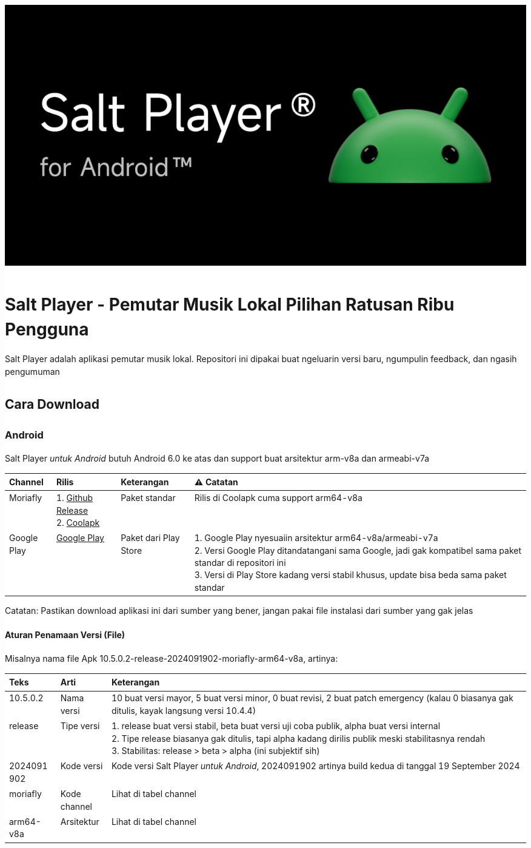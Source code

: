 <img src="src/App GitHub Header.png" width="100%"/>

# Salt Player - Pemutar Musik Lokal Pilihan Ratusan Ribu Pengguna

Salt Player adalah aplikasi pemutar musik lokal. Repositori ini dipakai buat ngeluarin versi baru, ngumpulin feedback, dan ngasih pengumuman

## Cara Download

### Android

Salt Player *untuk Android* butuh Android 6.0 ke atas dan support buat arsitektur arm-v8a dan armeabi-v7a

| Channel | Rilis | Keterangan | ⚠️ Catatan |
|:--|:--|:--|:--|
| Moriafly | 1. [Github Release](https://github.com/Moriafly/SaltPlayerSource/releases) <br> 2. [Coolapk](https://www.coolapk.com/apk/284064) | Paket standar | Rilis di Coolapk cuma support arm64-v8a |
| Google Play | [Google Play](https://play.google.com/store/apps/details?id=com.salt.music) | Paket dari Play Store | 1. Google Play nyesuaiin arsitektur arm64-v8a/armeabi-v7a <br> 2. Versi Google Play ditandatangani sama Google, jadi gak kompatibel sama paket standar di repositori ini <br> 3. Versi di Play Store kadang versi stabil khusus, update bisa beda sama paket standar |

Catatan: Pastikan download aplikasi ini dari sumber yang bener, jangan pakai file instalasi dari sumber yang gak jelas

#### Aturan Penamaan Versi (File)

Misalnya nama file Apk 10.5.0.2-release-2024091902-moriafly-arm64-v8a, artinya:

| Teks | Arti | Keterangan |
|:--|:--|:--|
| 10.5.0.2 | Nama versi | 10 buat versi mayor, 5 buat versi minor, 0 buat revisi, 2 buat patch emergency (kalau 0 biasanya gak ditulis, kayak langsung versi 10.4.4) |
| release | Tipe versi | 1. release buat versi stabil, beta buat versi uji coba publik, alpha buat versi internal <br> 2. Tipe release biasanya gak ditulis, tapi alpha kadang dirilis publik meski stabilitasnya rendah <br> 3. Stabilitas: release > beta > alpha (ini subjektif sih) |
| 2024091902 | Kode versi | Kode versi Salt Player *untuk Android*, 2024091902 artinya build kedua di tanggal 19 September 2024 |
| moriafly | Kode channel | Lihat di tabel channel |
| arm64-v8a | Arsitektur | Lihat di tabel channel |
